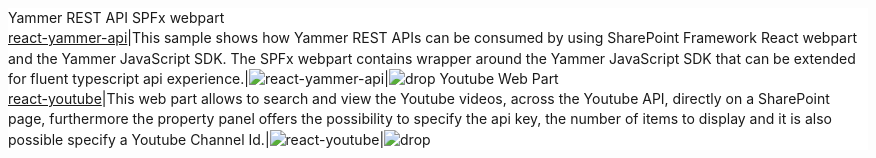 Yammer REST API SPFx webpart<br/>[react-yammer-api](https://github.com/SharePoint/sp-dev-fx-webparts/tree/master/samples/react-yammer-api)|This sample shows how Yammer REST APIs can be consumed by using SharePoint Framework React webpart and the Yammer JavaScript SDK. The SPFx webpart contains wrapper around the Yammer JavaScript SDK that can be extended for fluent typescript api experience.|![react-yammer-api](https://raw.githubusercontent.com/SharePoint/sp-dev-fx-webparts/master/samples/react-yammer-api/assets/spfx-yammer-api-webpart.jpg)|![drop](https://img.shields.io/badge/drop-GA-green.svg)
Youtube Web Part<br/>[react-youtube](https://github.com/SharePoint/sp-dev-fx-webparts/tree/master/samples/react-youtube)|This web part allows to search and view the Youtube videos, across the Youtube API, directly on a SharePoint page, furthermore the property panel offers the possibility to specify the api key, the number of items to display and it is also possible specify a Youtube Channel Id.|![react-youtube](https://raw.githubusercontent.com/SharePoint/sp-dev-fx-webparts/master/samples/react-youtube/assets/Preview.gif)|![drop](https://img.shields.io/badge/version-GA-green.svg)
